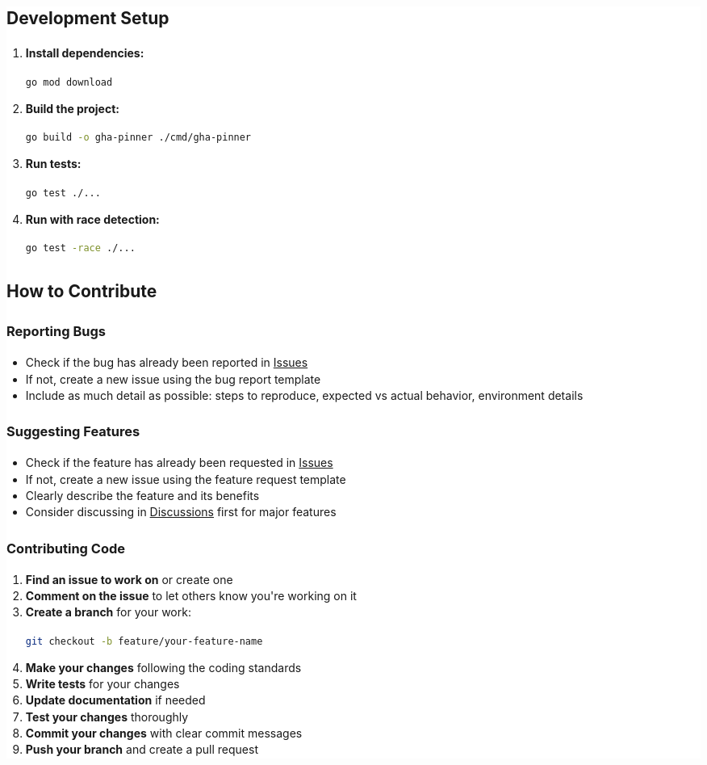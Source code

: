 ## Development Setup

1. **Install dependencies:**
   ```bash
   go mod download
   ```

2. **Build the project:**
   ```bash
   go build -o gha-pinner ./cmd/gha-pinner
   ```

3. **Run tests:**
   ```bash
   go test ./...
   ```

4. **Run with race detection:**
   ```bash
   go test -race ./...
   ```

## How to Contribute

### Reporting Bugs

- Check if the bug has already been reported in [Issues](https://github.com/harekrishnarai/gha-pinner/issues)
- If not, create a new issue using the bug report template
- Include as much detail as possible: steps to reproduce, expected vs actual behavior, environment details

### Suggesting Features

- Check if the feature has already been requested in [Issues](https://github.com/harekrishnarai/gha-pinner/issues)
- If not, create a new issue using the feature request template
- Clearly describe the feature and its benefits
- Consider discussing in [Discussions](https://github.com/harekrishnarai/gha-pinner/discussions) first for major features

### Contributing Code

1. **Find an issue to work on** or create one
2. **Comment on the issue** to let others know you're working on it
3. **Create a branch** for your work:
   ```bash
   git checkout -b feature/your-feature-name
   ```
4. **Make your changes** following the coding standards
5. **Write tests** for your changes
6. **Update documentation** if needed
7. **Test your changes** thoroughly
8. **Commit your changes** with clear commit messages
9. **Push your branch** and create a pull request
